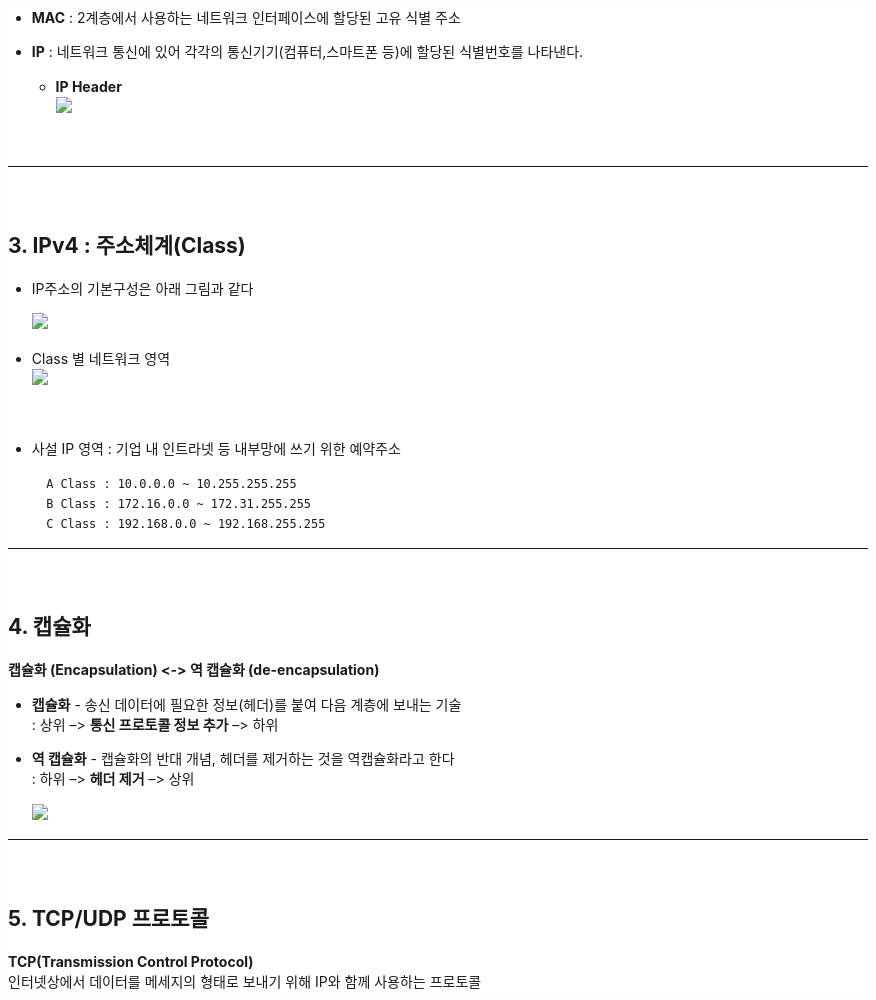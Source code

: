   * **MAC** : 2계층에서 사용하는 네트워크 인터페이스에 할당된 고유 식별 주소  
  * **IP** : 네트워크 통신에 있어 각각의 통신기기(컴퓨터,스마트폰 등)에 할당된 식별번호를 나타낸다.
  
  
    * **IP Header**  
       ![](https://mblogthumb-phinf.pstatic.net/20150330_184/sujunghan726_1427695807924ArlQA_PNG/2015-03-30_15%3B09%3B50.PNG?type=w2)  
           
           
<br/>           
	   
---------------------  

<br/>
           
## 3. IPv4 : 주소체계(Class)<a name="a3"></a>  

* IP주소의 기본구성은 아래 그림과 같다  

   ![](https://t1.daumcdn.net/cfile/tistory/245A434A534F708E0B)
  
* Class 별 네트워크 영역  
   ![](https://t1.daumcdn.net/cfile/tistory/2103334A534F708E34)

<br/>

* 사설 IP 영역 : 기업 내 인트라넷 등  내부망에 쓰기 위한 예약주소  

        A Class : 10.0.0.0 ~ 10.255.255.255  
        B Class : 172.16.0.0 ~ 172.31.255.255    
        C Class : 192.168.0.0 ~ 192.168.255.255  
   
   
----    

<br/>
    
## 4. 캡슐화 <a name="a4"></a>                
 **캡슐화 (Encapsulation) <-> 역 캡슐화 (de-encapsulation)**
  
  - **캡슐화** -  송신 데이터에 필요한 정보(헤더)를 붙여 다음 계층에 보내는 기술  
	  : 상위 –> **통신 프로토콜 정보 추가** –> 하위
	  
    
  - **역 캡슐화** -  캡슐화의 반대 개념, 헤더를 제거하는 것을 역캡슐화라고 한다  
	  : 하위 –> **헤더 제거** –> 상위  
  
       ![](https://t1.daumcdn.net/cfile/tistory/993FCD4D5B7A45AB07)
	  
		
---------------------  
  
          
<br/>

## 5. TCP/UDP 프로토콜 <a name="a5"></a>  

**TCP(Transmission Control Protocol)**  
	 인터넷상에서 데이터를 메세지의 형태로 보내기 위해 IP와 함께 사용하는 프로토콜
            